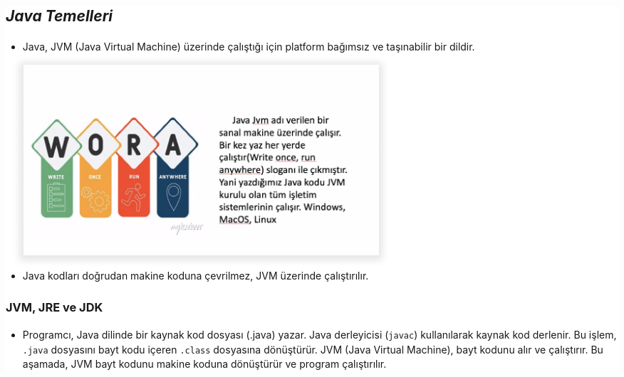 ## ***Java Temelleri***

- Java, JVM (Java Virtual Machine) üzerinde çalıştığı için platform bağımsız ve taşınabilir bir dildir.
    

    <p >
	<img alt="wora" src="../../image/wora.png" width="500"
  style="box-shadow: 0px 2px 10px 5px rgba(0,0,0, .1)">
</p>
    
- Java kodları doğrudan makine koduna çevrilmez, JVM üzerinde çalıştırılır.

### JVM, JRE ve JDK

- Programcı, Java dilinde bir kaynak kod dosyası (.java) yazar.  Java derleyicisi (`javac`) kullanılarak kaynak kod derlenir. Bu işlem, `.java` dosyasını bayt kodu içeren `.class` dosyasına dönüştürür. JVM (Java Virtual Machine), bayt kodunu alır ve çalıştırır. Bu aşamada, JVM bayt kodunu makine koduna dönüştürür ve program çalıştırılır.

  <p >